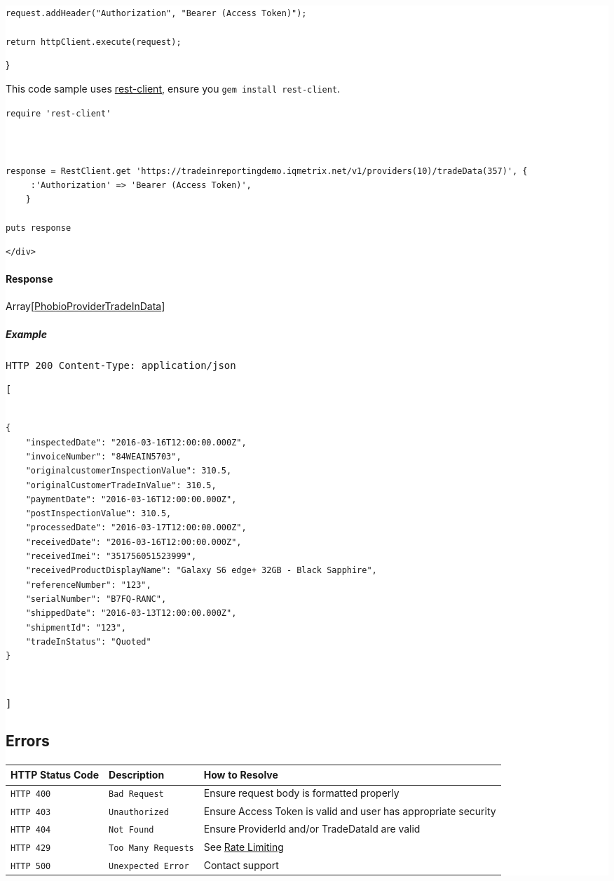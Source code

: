     request.addHeader("Authorization", "Bearer (Access Token)"); 
    
    return httpClient.execute(request);
}</code></pre>
    </div>
    <div role="tabpanel" class="tab-pane" id="ruby-get-provider-data-for-a-trade">
        This code sample uses <a href="https://github.com/rest-client/rest-client">rest-client</a>, ensure you <code>gem install rest-client</code>.
<pre id="ruby-code-get-provider-data-for-a-trade"><code class="language-ruby">require 'rest-client'



response = RestClient.get 'https://tradeinreportingdemo.iqmetrix.net/v1/providers(10)/tradeData(357)', {
     :'Authorization' => 'Bearer (Access Token)',
    } 

puts response</code></pre>
    </div>
</div>

<h4>Response</h4>


 Array[<a href='#phobioprovidertradeindata'>PhobioProviderTradeInData</a>]

<h5>Example</h5>

<pre>
HTTP 200 Content-Type: application/json
</pre><pre>[
    {
        "inspectedDate": "2016-03-16T12:00:00.000Z",
        "invoiceNumber": "84WEAIN5703",
        "originalcustomerInspectionValue": 310.5,
        "originalCustomerTradeInValue": 310.5,
        "paymentDate": "2016-03-16T12:00:00.000Z",
        "postInspectionValue": 310.5,
        "processedDate": "2016-03-17T12:00:00.000Z",
        "receivedDate": "2016-03-16T12:00:00.000Z",
        "receivedImei": "351756051523999",
        "receivedProductDisplayName": "Galaxy S6 edge+ 32GB - Black Sapphire",
        "referenceNumber": "123",
        "serialNumber": "B7FQ-RANC",
        "shippedDate": "2016-03-13T12:00:00.000Z",
        "shipmentId": "123",
        "tradeInStatus": "Quoted"
    }
]</pre>

<h2 id="errors" class="clickable-header top-level-header">Errors</h2>

| HTTP Status Code | Description | How to Resolve |
|:-----------------|:------------|:---------------|
| `HTTP 400` | `Bad Request` | Ensure request body is formatted properly |
| `HTTP 403` | `Unauthorized` | Ensure Access Token is valid and user has appropriate security |
| `HTTP 404` | `Not Found` | Ensure ProviderId and/or TradeDataId are valid |
| `HTTP 429` | `Too Many Requests` | See [Rate Limiting](/api/rate-limiting) |
| `HTTP 500` | `Unexpected Error` | Contact support |
